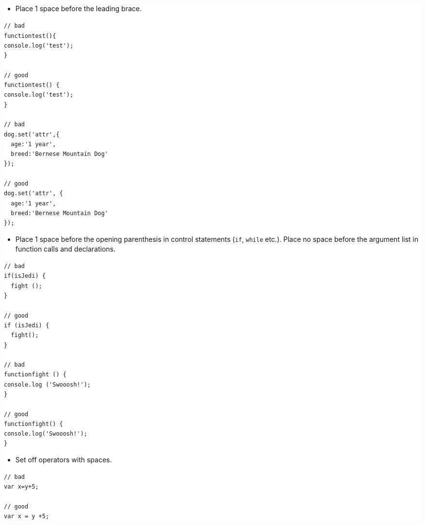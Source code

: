 - Place 1 space before the leading brace.

```
// bad
functiontest(){
console.log('test');
}

// good
functiontest() {
console.log('test');
}

// bad
dog.set('attr',{
  age:'1 year',
  breed:'Bernese Mountain Dog'
});

// good
dog.set('attr', {
  age:'1 year',
  breed:'Bernese Mountain Dog'
});
```

- Place 1 space before the opening parenthesis in control statements (`if`, `while` etc.). Place no space before the argument list in function calls and declarations.

```
// bad
if(isJedi) {
  fight ();
}

// good
if (isJedi) {
  fight();
}

// bad
functionfight () {
console.log ('Swooosh!');
}

// good
functionfight() {
console.log('Swooosh!');
}
```

- Set off operators with spaces.

```
// bad
var x=y+5;

// good
var x = y +5;
```
